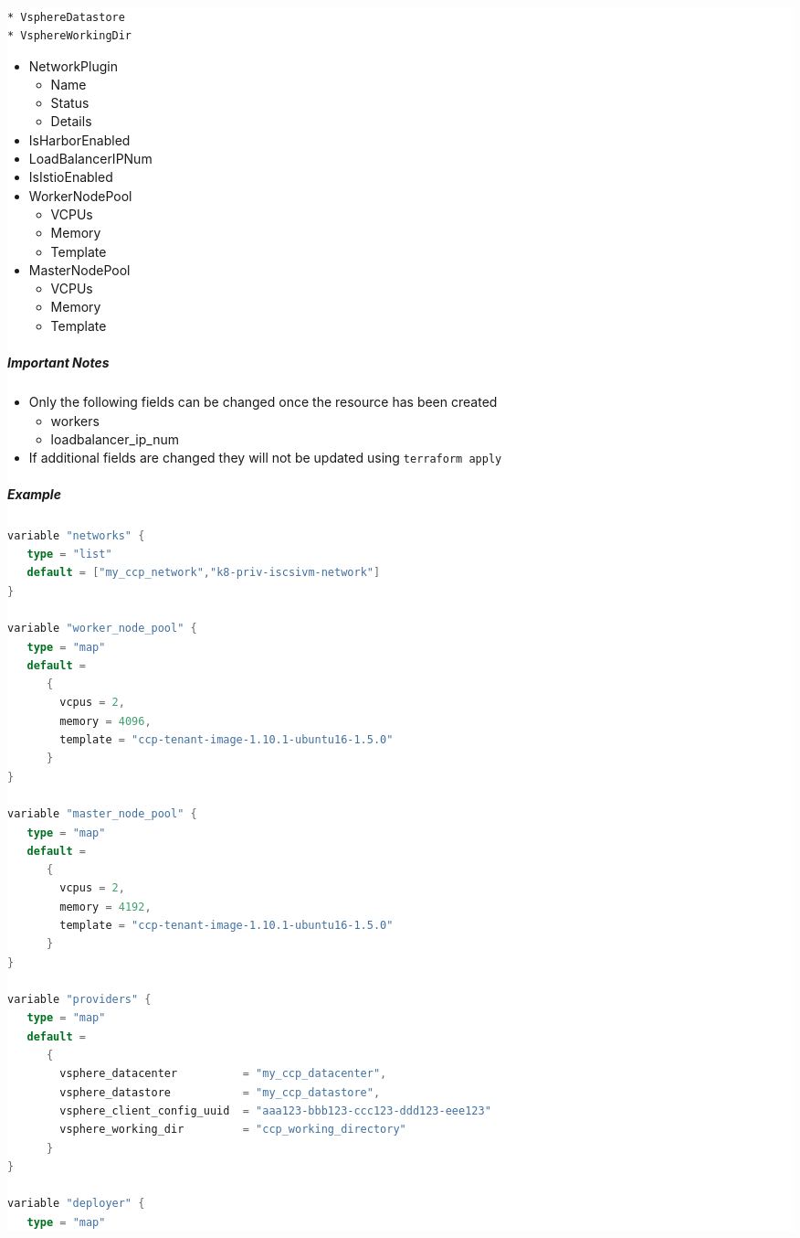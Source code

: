     * VsphereDatastore
    * VsphereWorkingDir
* NetworkPlugin
  * Name 
  * Status
  * Details
* IsHarborEnabled         
* LoadBalancerIPNum                
* IsIstioEnabled             
* WorkerNodePool    
  * VCPUs    
  * Memory  
  * Template 
* MasterNodePool           
  * VCPUs    
  * Memory  
  * Template 

##### __Important Notes__
* Only the following fields can be changed once the resource has been created
  * workers
  * loadbalancer_ip_num
* If additional fields are changed they will not be updated using ```terraform apply```

##### Example
```go  
variable "networks" {
   type = "list"
   default = ["my_ccp_network","k8-priv-iscsivm-network"]
}
      
variable "worker_node_pool" {
   type = "map"
   default = 
      {
        vcpus = 2,
        memory = 4096,
        template = "ccp-tenant-image-1.10.1-ubuntu16-1.5.0"
      }
}

variable "master_node_pool" {
   type = "map"
   default = 
      {
        vcpus = 2,
        memory = 4192,
        template = "ccp-tenant-image-1.10.1-ubuntu16-1.5.0"
      }
}

variable "providers" {
   type = "map"
   default = 
      {
        vsphere_datacenter          = "my_ccp_datacenter",
        vsphere_datastore           = "my_ccp_datastore",
        vsphere_client_config_uuid  = "aaa123-bbb123-ccc123-ddd123-eee123"
        vsphere_working_dir         = "ccp_working_directory"
      }
}

variable "deployer" {
   type = "map"
```